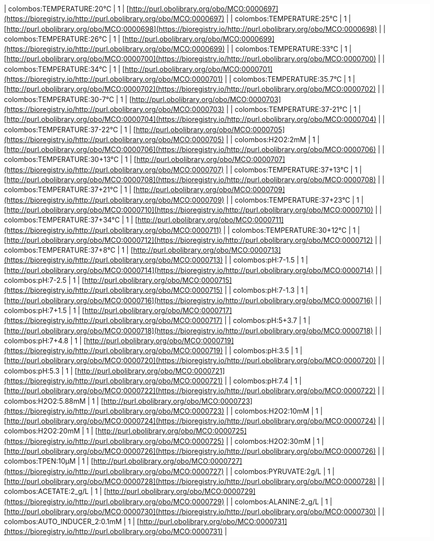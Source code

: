 | colombos:TEMPERATURE:20°C               |        1 | [http://purl.obolibrary.org/obo/MCO:0000697](https://bioregistry.io/http://purl.obolibrary.org/obo/MCO:0000697) |
| colombos:TEMPERATURE:25°C               |        1 | [http://purl.obolibrary.org/obo/MCO:0000698](https://bioregistry.io/http://purl.obolibrary.org/obo/MCO:0000698) |
| colombos:TEMPERATURE:26°C               |        1 | [http://purl.obolibrary.org/obo/MCO:0000699](https://bioregistry.io/http://purl.obolibrary.org/obo/MCO:0000699) |
| colombos:TEMPERATURE:33°C               |        1 | [http://purl.obolibrary.org/obo/MCO:0000700](https://bioregistry.io/http://purl.obolibrary.org/obo/MCO:0000700) |
| colombos:TEMPERATURE:34°C               |        1 | [http://purl.obolibrary.org/obo/MCO:0000701](https://bioregistry.io/http://purl.obolibrary.org/obo/MCO:0000701) |
| colombos:TEMPERATURE:35.7°C             |        1 | [http://purl.obolibrary.org/obo/MCO:0000702](https://bioregistry.io/http://purl.obolibrary.org/obo/MCO:0000702) |
| colombos:TEMPERATURE:30-7°C             |        1 | [http://purl.obolibrary.org/obo/MCO:0000703](https://bioregistry.io/http://purl.obolibrary.org/obo/MCO:0000703) |
| colombos:TEMPERATURE:37-21°C            |        1 | [http://purl.obolibrary.org/obo/MCO:0000704](https://bioregistry.io/http://purl.obolibrary.org/obo/MCO:0000704) |
| colombos:TEMPERATURE:37-22°C            |        1 | [http://purl.obolibrary.org/obo/MCO:0000705](https://bioregistry.io/http://purl.obolibrary.org/obo/MCO:0000705) |
| colombos:H2O2:2mM                       |        1 | [http://purl.obolibrary.org/obo/MCO:0000706](https://bioregistry.io/http://purl.obolibrary.org/obo/MCO:0000706) |
| colombos:TEMPERATURE:30+13°C            |        1 | [http://purl.obolibrary.org/obo/MCO:0000707](https://bioregistry.io/http://purl.obolibrary.org/obo/MCO:0000707) |
| colombos:TEMPERATURE:37+13°C            |        1 | [http://purl.obolibrary.org/obo/MCO:0000708](https://bioregistry.io/http://purl.obolibrary.org/obo/MCO:0000708) |
| colombos:TEMPERATURE:37+21°C            |        1 | [http://purl.obolibrary.org/obo/MCO:0000709](https://bioregistry.io/http://purl.obolibrary.org/obo/MCO:0000709) |
| colombos:TEMPERATURE:37+23°C            |        1 | [http://purl.obolibrary.org/obo/MCO:0000710](https://bioregistry.io/http://purl.obolibrary.org/obo/MCO:0000710) |
| colombos:TEMPERATURE:37+34°C            |        1 | [http://purl.obolibrary.org/obo/MCO:0000711](https://bioregistry.io/http://purl.obolibrary.org/obo/MCO:0000711) |
| colombos:TEMPERATURE:30+12°C            |        1 | [http://purl.obolibrary.org/obo/MCO:0000712](https://bioregistry.io/http://purl.obolibrary.org/obo/MCO:0000712) |
| colombos:TEMPERATURE:37+8°C             |        1 | [http://purl.obolibrary.org/obo/MCO:0000713](https://bioregistry.io/http://purl.obolibrary.org/obo/MCO:0000713) |
| colombos:pH:7-1.5                       |        1 | [http://purl.obolibrary.org/obo/MCO:0000714](https://bioregistry.io/http://purl.obolibrary.org/obo/MCO:0000714) |
| colombos:pH:7-2.5                       |        1 | [http://purl.obolibrary.org/obo/MCO:0000715](https://bioregistry.io/http://purl.obolibrary.org/obo/MCO:0000715) |
| colombos:pH:7-1.3                       |        1 | [http://purl.obolibrary.org/obo/MCO:0000716](https://bioregistry.io/http://purl.obolibrary.org/obo/MCO:0000716) |
| colombos:pH:7+1.5                       |        1 | [http://purl.obolibrary.org/obo/MCO:0000717](https://bioregistry.io/http://purl.obolibrary.org/obo/MCO:0000717) |
| colombos:pH:5+3.7                       |        1 | [http://purl.obolibrary.org/obo/MCO:0000718](https://bioregistry.io/http://purl.obolibrary.org/obo/MCO:0000718) |
| colombos:pH:7+4.8                       |        1 | [http://purl.obolibrary.org/obo/MCO:0000719](https://bioregistry.io/http://purl.obolibrary.org/obo/MCO:0000719) |
| colombos:pH:3.5                         |        1 | [http://purl.obolibrary.org/obo/MCO:0000720](https://bioregistry.io/http://purl.obolibrary.org/obo/MCO:0000720) |
| colombos:pH:5.3                         |        1 | [http://purl.obolibrary.org/obo/MCO:0000721](https://bioregistry.io/http://purl.obolibrary.org/obo/MCO:0000721) |
| colombos:pH:7.4                         |        1 | [http://purl.obolibrary.org/obo/MCO:0000722](https://bioregistry.io/http://purl.obolibrary.org/obo/MCO:0000722) |
| colombos:H2O2:5.88mM                    |        1 | [http://purl.obolibrary.org/obo/MCO:0000723](https://bioregistry.io/http://purl.obolibrary.org/obo/MCO:0000723) |
| colombos:H2O2:10mM                      |        1 | [http://purl.obolibrary.org/obo/MCO:0000724](https://bioregistry.io/http://purl.obolibrary.org/obo/MCO:0000724) |
| colombos:H2O2:20mM                      |        1 | [http://purl.obolibrary.org/obo/MCO:0000725](https://bioregistry.io/http://purl.obolibrary.org/obo/MCO:0000725) |
| colombos:H2O2:30mM                      |        1 | [http://purl.obolibrary.org/obo/MCO:0000726](https://bioregistry.io/http://purl.obolibrary.org/obo/MCO:0000726) |
| colombos:TPEN:10µM                      |        1 | [http://purl.obolibrary.org/obo/MCO:0000727](https://bioregistry.io/http://purl.obolibrary.org/obo/MCO:0000727) |
| colombos:PYRUVATE:2g/L                  |        1 | [http://purl.obolibrary.org/obo/MCO:0000728](https://bioregistry.io/http://purl.obolibrary.org/obo/MCO:0000728) |
| colombos:ACETATE:2_g/L                  |        1 | [http://purl.obolibrary.org/obo/MCO:0000729](https://bioregistry.io/http://purl.obolibrary.org/obo/MCO:0000729) |
| colombos:ALANINE:2_g/L                  |        1 | [http://purl.obolibrary.org/obo/MCO:0000730](https://bioregistry.io/http://purl.obolibrary.org/obo/MCO:0000730) |
| colombos:AUTO_INDUCER_2:0.1mM           |        1 | [http://purl.obolibrary.org/obo/MCO:0000731](https://bioregistry.io/http://purl.obolibrary.org/obo/MCO:0000731) |
